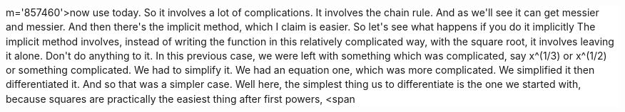  m='857460'>now</span> <span m='857690'>use</span> <span
  m='858180'>today.</span> <span m='858440'>So</span> <span m='858600'>it</span>
  <span m='858670'>involves</span> <span m='859360'>a</span> <span
  m='859460'>lot</span> <span m='859650'>of</span> <span
  m='859730'>complications.</span> <span m='860410'>It</span> <span
  m='860490'>involves</span> <span m='860830'>the</span> <span
  m='860950'>chain</span> <span m='861320'>rule.</span> <span
  m='861870'>And</span> <span m='862030'>as</span> <span m='862130'>we'll</span>
  <span m='862270'>see</span> <span m='862580'>it</span> <span
  m='862860'>can</span> <span m='863020'>get</span> <span
  m='863220'>messier</span> <span m='863480'>and messier.</span> <span
  m='863700'>And</span> <span m='864920'>then</span> <span
  m='865040'>there's</span> <span m='865230'>the</span> <span
  m='865430'>implicit</span> <span m='866380'>method,</span> <span
  m='867260'>which</span> <span m='867450'>I claim</span> <span
  m='867780'>is</span> <span m='868010'>easier.</span> <span
  m='869830'>So</span> <span m='870210'>let's</span> <span m='870420'>see</span>
  <span m='870580'>what</span> <span m='870720'>happens</span> <span
  m='871040'>if</span> <span m='871140'>you</span> <span m='871230'>do</span>
  <span m='871360'>it</span> <span m='871450'>implicitly</span> <span
  m='876170'>The</span> <span m='876310'>implicit</span> <span
  m='877050'>method</span> <span m='878380'>involves,</span> <span
  m='880200'>instead</span> <span m='880600'>of</span> <span
  m='880690'>writing</span> <span m='881010'>the</span> <span
  m='881100'>function</span> <span m='881720'>in</span> <span
  m='881900'>this</span> <span m='882180'>relatively</span> <span
  m='882740'>complicated</span> <span m='883410'>way,</span> <span
  m='883610'>with</span> <span m='883750'>the</span> <span
  m='883820'>square</span> <span m='884110'>root,</span> <span
  m='884920'>it</span> <span m='885050'>involves</span> <span
  m='885640'>leaving</span> <span m='886170'>it</span> <span
  m='886280'>alone.</span> <span m='887380'>Don't</span> <span
  m='887610'>do</span> <span m='887740'>anything</span> <span m='888240'>to
  it.</span> <span m='890050'>In this</span> <span m='890340'>previous</span>
  <span m='890900'>case,</span> <span m='891280'>we</span> <span
  m='891520'>were</span> <span m='891820'>left</span> <span
  m='892120'>with</span> <span m='892230'>something</span> <span
  m='892510'>which</span> <span m='892640'>was</span> <span
  m='892820'>complicated,</span> <span m='893530'>say</span> <span
  m='894940'>x^(1/3)</span> <span m='895030'>or</span> <span
  m='895970'>x^(1/2)</span> <span m='896500'>or</span> <span
  m='896580'>something</span> <span m='896820'>complicated.</span> <span
  m='897370'>We</span> <span m='897470'>had</span> <span m='897710'>to</span>
  <span m='897810'>simplify</span> <span m='898630'>it.</span> <span
  m='899610'>We</span> <span m='899740'>had</span> <span m='899870'>an</span>
  <span m='899960'>equation</span> <span m='900420'>one,</span> <span
  m='900600'>which</span> <span m='900750'>was</span> <span
  m='900840'>more</span> <span m='901010'>complicated.</span> <span
  m='901450'>We</span> <span m='901550'>simplified</span> <span
  m='902010'>it</span> <span m='902270'>then</span> <span
  m='902420'>differentiated</span> <span m='903090'>it.</span> <span
  m='903970'>And</span> <span m='904250'>so</span> <span m='904580'>that</span>
  <span m='904720'>was</span> <span m='904860'>a</span> <span
  m='904930'>simpler</span> <span m='905270'>case.</span> <span
  m='905590'>Well</span> <span m='905720'>here,</span> <span
  m='905980'>the</span> <span m='906130'>simplest</span> <span
  m='906630'>thing</span> <span m='907000'>us</span> <span m='908100'>to</span>
  <span m='908460'>differentiate</span> <span m='909590'>is</span> <span
  m='909990'>the</span> <span m='910170'>one</span> <span m='910370'>we</span>
  <span m='910490'>started</span> <span m='910980'>with,</span> <span
  m='912050'>because</span> <span m='912330'>squares</span> <span
  m='912750'>are</span> <span m='912930'>practically</span> <span m='913470'>the
  easiest</span> <span m='913870'>thing</span> <span m='914290'>after</span>
  <span m='914660'>first</span> <span m='915060'>powers,</span> <span